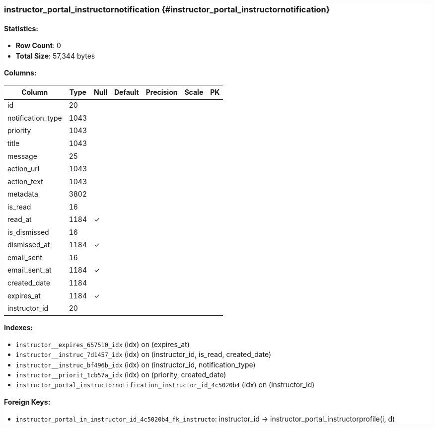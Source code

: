 ### instructor_portal_instructornotification {#instructor_portal_instructornotification}

**Statistics:**

- **Row Count**: 0
- **Total Size**: 57,344 bytes

**Columns:**

| Column | Type | Null | Default | Precision | Scale | PK |
|--------|------|------|---------|-----------|-------|-----|
| id | 20 |  |  |  |  |  |
| notification_type | 1043 |  |  |  |  |  |
| priority | 1043 |  |  |  |  |  |
| title | 1043 |  |  |  |  |  |
| message | 25 |  |  |  |  |  |
| action_url | 1043 |  |  |  |  |  |
| action_text | 1043 |  |  |  |  |  |
| metadata | 3802 |  |  |  |  |  |
| is_read | 16 |  |  |  |  |  |
| read_at | 1184 | ✓ |  |  |  |  |
| is_dismissed | 16 |  |  |  |  |  |
| dismissed_at | 1184 | ✓ |  |  |  |  |
| email_sent | 16 |  |  |  |  |  |
| email_sent_at | 1184 | ✓ |  |  |  |  |
| created_date | 1184 |  |  |  |  |  |
| expires_at | 1184 | ✓ |  |  |  |  |
| instructor_id | 20 |  |  |  |  |  |

**Indexes:**

- `instructor__expires_657510_idx` (idx) on (expires_at)
- `instructor__instruc_7d1457_idx` (idx) on (instructor_id, is_read, created_date)
- `instructor__instruc_bf496b_idx` (idx) on (instructor_id, notification_type)
- `instructor__priorit_1cb57a_idx` (idx) on (priority, created_date)
- `instructor_portal_instructornotification_instructor_id_4c5020b4` (idx) on (instructor_id)

**Foreign Keys:**

- `instructor_portal_in_instructor_id_4c5020b4_fk_instructo`: instructor_id → instructor_portal_instructorprofile(i, d)
